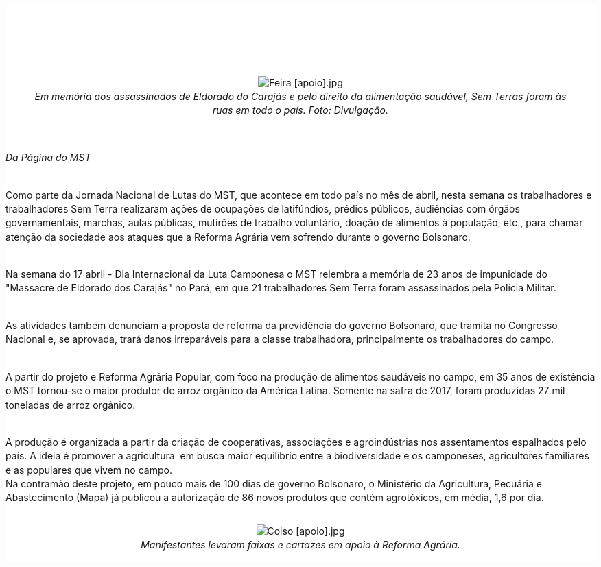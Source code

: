 <p>&nbsp;</p>

<p><br />
&nbsp;</p>

<div style="text-align:center">
<figure class="image" style="display:inline-block"><img alt="Feira  [apoio].jpg" height="467" src="//farm66.staticflickr.com/65535/46914011324_e3f3532d6d_b.jpg" width="700" />
<figcaption><em>Em mem&oacute;ria aos assassinados de Eldorado do Caraj&aacute;s e pelo direito da alimenta&ccedil;&atilde;o saud&aacute;vel, Sem Terras foram &agrave;s ruas em todo o pa&iacute;s. Foto: Divulga&ccedil;&atilde;o.</em></figcaption>
</figure>
</div>

<p><br />
<em>Da P&aacute;gina do MST</em></p>

<p><br />
Como parte da Jornada Nacional de Lutas do MST, que acontece em todo pa&iacute;s no m&ecirc;s de abril, nesta semana os trabalhadores e trabalhadores Sem Terra realizaram a&ccedil;&otilde;es de ocupa&ccedil;&otilde;es de latif&uacute;ndios, pr&eacute;dios p&uacute;blicos, audi&ecirc;ncias com &oacute;rg&atilde;os governamentais, marchas, aulas p&uacute;blicas, mutir&otilde;es de trabalho volunt&aacute;rio, doa&ccedil;&atilde;o de alimentos &agrave; popula&ccedil;&atilde;o, etc., para chamar aten&ccedil;&atilde;o da sociedade aos ataques que a Reforma Agr&aacute;ria vem sofrendo durante o governo Bolsonaro.</p>

<p><br />
Na semana do 17 abril - Dia Internacional da Luta Camponesa o MST relembra a mem&oacute;ria de 23 anos de impunidade do &quot;Massacre de Eldorado dos Caraj&aacute;s&quot; no Par&aacute;, em que 21 trabalhadores Sem Terra foram assassinados pela Pol&iacute;cia Militar.</p>

<p><br />
As atividades tamb&eacute;m denunciam a proposta de reforma da previd&ecirc;ncia do governo Bolsonaro, que tramita no Congresso Nacional e, se aprovada, trar&aacute; danos irrepar&aacute;veis para a classe trabalhadora, principalmente os trabalhadores do campo.</p>

<p><br />
A partir do projeto e Reforma Agr&aacute;ria Popular, com foco na produ&ccedil;&atilde;o de alimentos saud&aacute;veis no campo, em 35 anos de exist&ecirc;ncia o MST tornou-se o maior produtor de arroz org&acirc;nico da Am&eacute;rica Latina. Somente na safra de 2017, foram produzidas 27 mil toneladas de arroz org&acirc;nico.</p>

<p><br />
A produ&ccedil;&atilde;o &eacute; organizada a partir da cria&ccedil;&atilde;o de cooperativas, associa&ccedil;&otilde;es e agroind&uacute;strias nos assentamentos espalhados pelo pa&iacute;s. A ideia &eacute; promover a agricultura&nbsp; em busca maior equil&iacute;brio entre a biodiversidade e os camponeses, agricultores familiares e as populares que vivem no campo.<br />
Na contram&atilde;o deste projeto, em pouco mais de 100 dias de governo Bolsonaro, o Minist&eacute;rio da Agricultura, Pecu&aacute;ria e Abastecimento (Mapa) j&aacute; publicou a autoriza&ccedil;&atilde;o de 86 novos produtos que cont&eacute;m agrot&oacute;xicos, em m&eacute;dia, 1,6 por dia.</p>

<div style="text-align:center">
<figure class="image" style="display:inline-block"><img alt="Coiso  [apoio].jpg" height="467" src="//farm66.staticflickr.com/65535/46914011374_c3b77d0b84_b.jpg" width="700" />
<figcaption><em>Manifestantes levaram faixas e cartazes em apoio &agrave; Reforma Agr&aacute;ria.</em></figcaption>
</figure>
</div>
